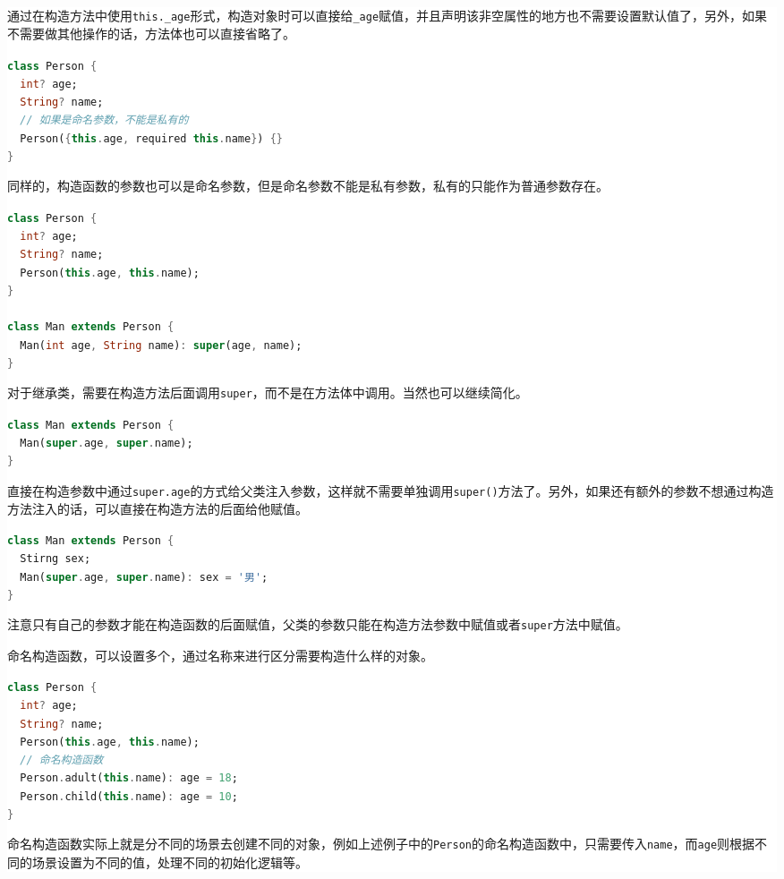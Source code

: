 通过在构造方法中使用`this._age`形式，构造对象时可以直接给`_age`赋值，并且声明该非空属性的地方也不需要设置默认值了，另外，如果不需要做其他操作的话，方法体也可以直接省略了。

```dart
class Person {
  int? age;
  String? name;
  // 如果是命名参数，不能是私有的
  Person({this.age, required this.name}) {}
}
```

同样的，构造函数的参数也可以是命名参数，但是命名参数不能是私有参数，私有的只能作为普通参数存在。

```dart 
class Person {
  int? age;
  String? name;
  Person(this.age, this.name);
}

class Man extends Person {
  Man(int age, String name): super(age, name);
}
```

对于继承类，需要在构造方法后面调用`super`，而不是在方法体中调用。当然也可以继续简化。

```dart
class Man extends Person { 
  Man(super.age, super.name);
}
```

直接在构造参数中通过`super.age`的方式给父类注入参数，这样就不需要单独调用`super()`方法了。另外，如果还有额外的参数不想通过构造方法注入的话，可以直接在构造方法的后面给他赋值。

```dart
class Man extends Person { 
  Stirng sex;
  Man(super.age, super.name): sex = '男';
}
```

注意只有自己的参数才能在构造函数的后面赋值，父类的参数只能在构造方法参数中赋值或者`super`方法中赋值。

命名构造函数，可以设置多个，通过名称来进行区分需要构造什么样的对象。

```dart
class Person {
  int? age;
  String? name;
  Person(this.age, this.name);
  // 命名构造函数
  Person.adult(this.name): age = 18;
  Person.child(this.name): age = 10;
}
```

命名构造函数实际上就是分不同的场景去创建不同的对象，例如上述例子中的`Person`的命名构造函数中，只需要传入`name`，而`age`则根据不同的场景设置为不同的值，处理不同的初始化逻辑等。
